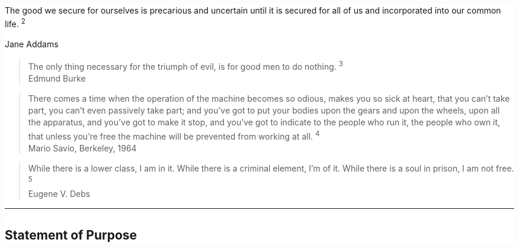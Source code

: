 The good we secure for ourselves is precarious and uncertain until it is secured for all of us and incorporated into our common life.
<sup>
2
</sup>
<dt>
Jane Addams
</dt>
</dt>
</dl>
</blockquote>
<blockquote>
<dl>
<dt>
The only thing necessary for the triumph of evil, is for good men to do nothing.
<sup>
3
</sup>
<dt>
Edmund Burke
</dt>
</dt>
</dl>
</blockquote>
<blockquote>
<dl>
<dt>
There comes a time when the operation of the machine becomes so odious, makes you so sick at heart, that you can’t take part, you can’t even passively take part; and you’ve got to put your bodies upon the gears and upon the wheels, upon all the apparatus, and you’ve got to make it stop, and you’ve got to indicate to the people who run it, the people who own it, that unless you’re free the machine will be prevented from working at all.
<sup>
4
</sup>
<dt>
Mario Savio, Berkeley, 1964
</dt>
</dt>
</dl>
</blockquote>
<blockquote>
<dl>
<dt>
While there is a lower class, I am in it.  While there is a criminal element, I’m of it.   While there is a soul in prison, I am not free.
<sup>
5
</sup>
<dt>
Eugene V. Debs
<i>
</i>
</dt>
</dt>
</dl>
</blockquote>
<hr/>
<h2>
Statement of Purpose
</h2>
<p>